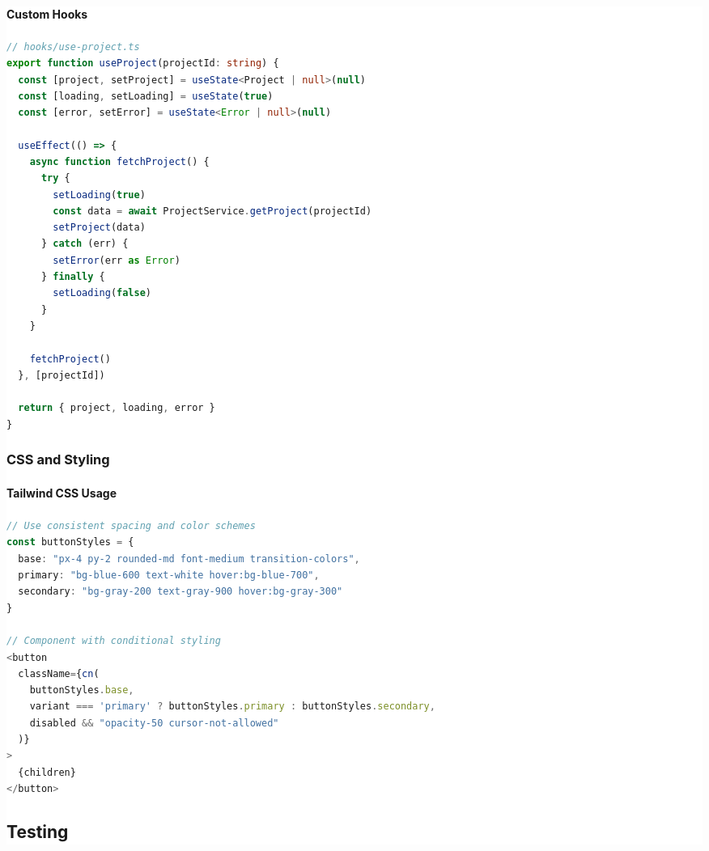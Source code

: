 #### Custom Hooks
```typescript
// hooks/use-project.ts
export function useProject(projectId: string) {
  const [project, setProject] = useState<Project | null>(null)
  const [loading, setLoading] = useState(true)
  const [error, setError] = useState<Error | null>(null)
  
  useEffect(() => {
    async function fetchProject() {
      try {
        setLoading(true)
        const data = await ProjectService.getProject(projectId)
        setProject(data)
      } catch (err) {
        setError(err as Error)
      } finally {
        setLoading(false)
      }
    }
    
    fetchProject()
  }, [projectId])
  
  return { project, loading, error }
}
```

### CSS and Styling

#### Tailwind CSS Usage
```typescript
// Use consistent spacing and color schemes
const buttonStyles = {
  base: "px-4 py-2 rounded-md font-medium transition-colors",
  primary: "bg-blue-600 text-white hover:bg-blue-700",
  secondary: "bg-gray-200 text-gray-900 hover:bg-gray-300"
}

// Component with conditional styling
<button 
  className={cn(
    buttonStyles.base,
    variant === 'primary' ? buttonStyles.primary : buttonStyles.secondary,
    disabled && "opacity-50 cursor-not-allowed"
  )}
>
  {children}
</button>
```

## Testing
